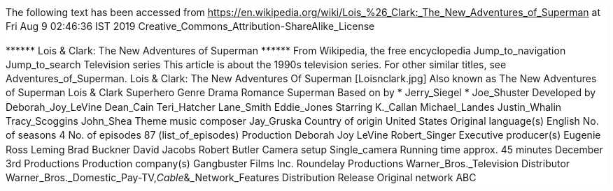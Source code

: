 The following text has been accessed from https://en.wikipedia.org/wiki/Lois_%26_Clark:_The_New_Adventures_of_Superman at Fri Aug 9 02:46:36 IST 2019
Creative_Commons_Attribution-ShareAlike_License





















****** Lois & Clark: The New Adventures of Superman ******
From Wikipedia, the free encyclopedia
Jump_to_navigation Jump_to_search
Television series
This article is about the 1990s television series. For other similar titles,
see Adventures_of_Superman.
Lois & Clark: The New Adventures Of Superman
[Loisnclark.jpg]
Also known as         The New Adventures of Superman
                      Lois & Clark
                      Superhero
Genre                 Drama
                      Romance
                      Superman
Based on              by
                          * Jerry_Siegel
                          * Joe_Shuster
Developed by          Deborah_Joy_LeVine
                      Dean_Cain
                      Teri_Hatcher
                      Lane_Smith
                      Eddie_Jones
Starring              K._Callan
                      Michael_Landes
                      Justin_Whalin
                      Tracy_Scoggins
                      John_Shea
Theme music composer  Jay_Gruska
Country of origin     United States
Original language(s)  English
No. of seasons        4
No. of episodes       87 (list_of_episodes)
Production
                      Deborah Joy LeVine
                      Robert_Singer
Executive producer(s) Eugenie Ross Leming
                      Brad Buckner
                      David Jacobs
                      Robert Butler
Camera setup          Single_camera
Running time          approx. 45 minutes
                      December 3rd Productions
Production company(s) Gangbuster Films Inc.
                      Roundelay Productions
                      Warner_Bros._Television
Distributor           Warner_Bros._Domestic_Pay-TV,_Cable_&_Network_Features
                      Distribution
Release
Original network      ABC